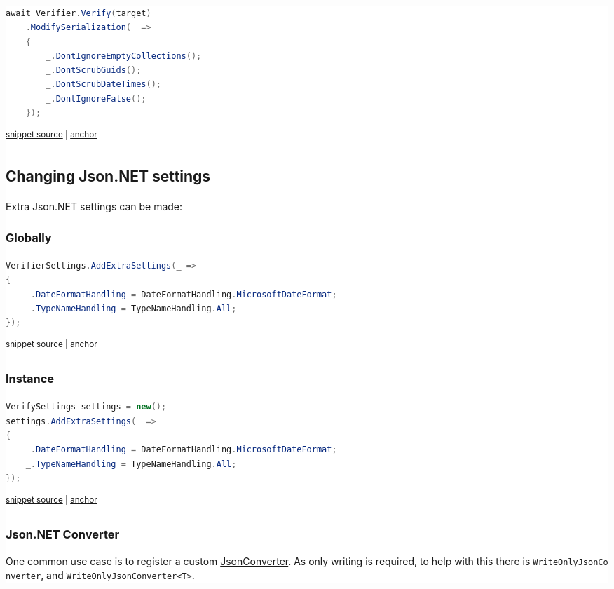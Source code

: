 ```cs
await Verifier.Verify(target)
    .ModifySerialization(_ =>
    {
        _.DontIgnoreEmptyCollections();
        _.DontScrubGuids();
        _.DontScrubDateTimes();
        _.DontIgnoreFalse();
    });
```
<sup><a href='/src/Verify.NUnit.Tests/VerifyObjectSamples.cs#L16-L27' title='Snippet source file'>snippet source</a> | <a href='#snippet-changedefaultsperverification-2' title='Start of snippet'>anchor</a></sup>



## Changing Json.NET settings

Extra Json.NET settings can be made:


### Globally


<a id='snippet-extrasettingsglobal'></a>
```cs
VerifierSettings.AddExtraSettings(_ =>
{
    _.DateFormatHandling = DateFormatHandling.MicrosoftDateFormat;
    _.TypeNameHandling = TypeNameHandling.All;
});
```
<sup><a href='/src/Verify.Tests/Snippets/Snippets.cs#L139-L147' title='Snippet source file'>snippet source</a> | <a href='#snippet-extrasettingsglobal' title='Start of snippet'>anchor</a></sup>



### Instance


<a id='snippet-extrasettingsinstance'></a>
```cs
VerifySettings settings = new();
settings.AddExtraSettings(_ =>
{
    _.DateFormatHandling = DateFormatHandling.MicrosoftDateFormat;
    _.TypeNameHandling = TypeNameHandling.All;
});
```
<sup><a href='/src/Verify.Tests/Snippets/Snippets.cs#L149-L158' title='Snippet source file'>snippet source</a> | <a href='#snippet-extrasettingsinstance' title='Start of snippet'>anchor</a></sup>



### Json.NET Converter

One common use case is to register a custom [JsonConverter](https://www.newtonsoft.com/json/help/html/CustomJsonConverter.htm). As only writing is required, to help with this there is `WriteOnlyJsonConverter`, and `WriteOnlyJsonConverter<T>`.
